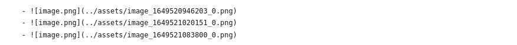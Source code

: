		- ![image.png](../assets/image_1649520946203_0.png)
		- ![image.png](../assets/image_1649521020151_0.png)
		- ![image.png](../assets/image_1649521083800_0.png)